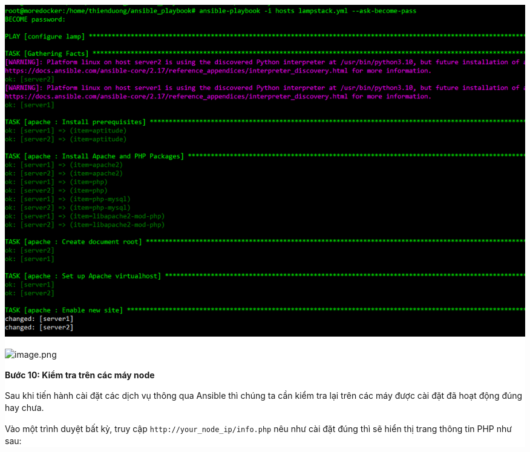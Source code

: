 ![image.png](/Images/tuan_6_ansible/image%2019.png)

![image.png](bff70608-e2bb-4e4f-a36f-c39f8df742c0.png)

**Bước 10: Kiểm tra trên các máy node**

Sau khi tiến hành cài đặt các dịch vụ thông qua Ansible thì chúng ta cần kiểm tra lại trên các máy được cài đặt đã hoạt động đúng hay chưa.

Vào một trình duyệt bất kỳ, truy cập `http://your_node_ip/info.php` nêu như cài đặt đúng thì sẽ hiển thị trang thông tin PHP như sau:
